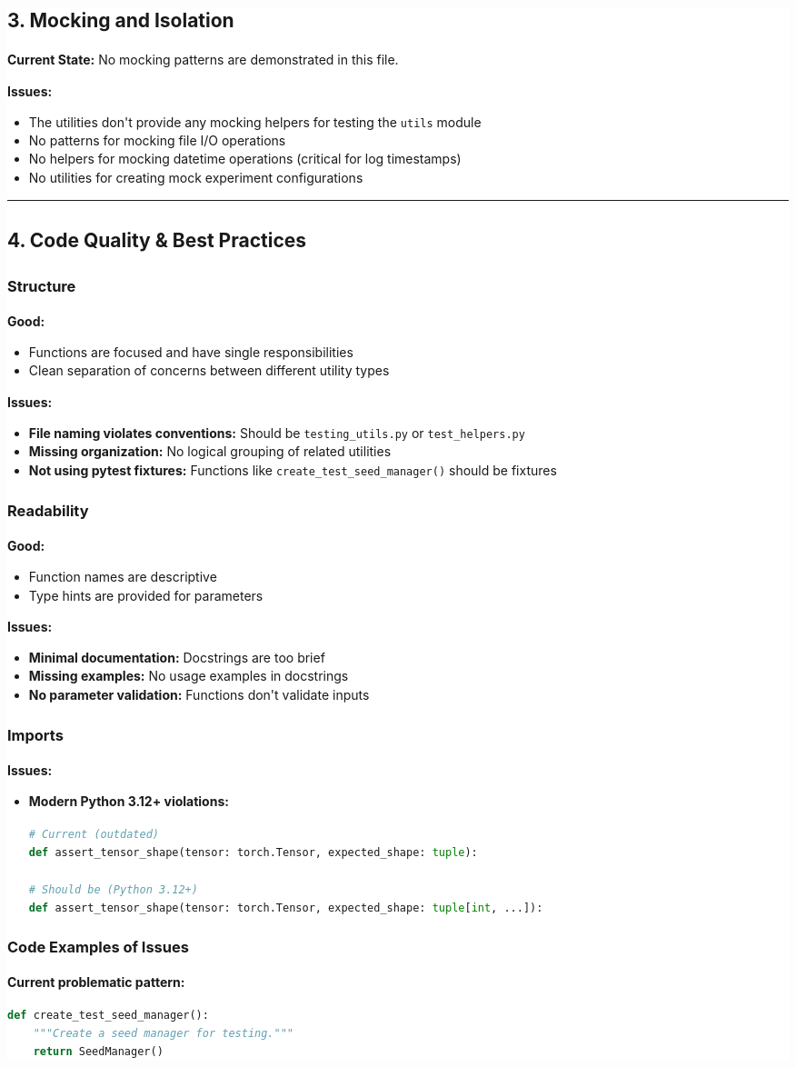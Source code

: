 
## 3. Mocking and Isolation

**Current State:** No mocking patterns are demonstrated in this file.

**Issues:**
- The utilities don't provide any mocking helpers for testing the `utils` module
- No patterns for mocking file I/O operations
- No helpers for mocking datetime operations (critical for log timestamps)
- No utilities for creating mock experiment configurations

---

## 4. Code Quality & Best Practices

### Structure
**Good:**
- Functions are focused and have single responsibilities
- Clean separation of concerns between different utility types

**Issues:**
- **File naming violates conventions:** Should be `testing_utils.py` or `test_helpers.py`
- **Missing organization:** No logical grouping of related utilities
- **Not using pytest fixtures:** Functions like `create_test_seed_manager()` should be fixtures

### Readability
**Good:**
- Function names are descriptive
- Type hints are provided for parameters

**Issues:**
- **Minimal documentation:** Docstrings are too brief
- **Missing examples:** No usage examples in docstrings
- **No parameter validation:** Functions don't validate inputs

### Imports
**Issues:**
- **Modern Python 3.12+ violations:**
  ```python
  # Current (outdated)
  def assert_tensor_shape(tensor: torch.Tensor, expected_shape: tuple):
  
  # Should be (Python 3.12+)
  def assert_tensor_shape(tensor: torch.Tensor, expected_shape: tuple[int, ...]):
  ```

### Code Examples of Issues

**Current problematic pattern:**
```python
def create_test_seed_manager():
    """Create a seed manager for testing."""
    return SeedManager()
```
